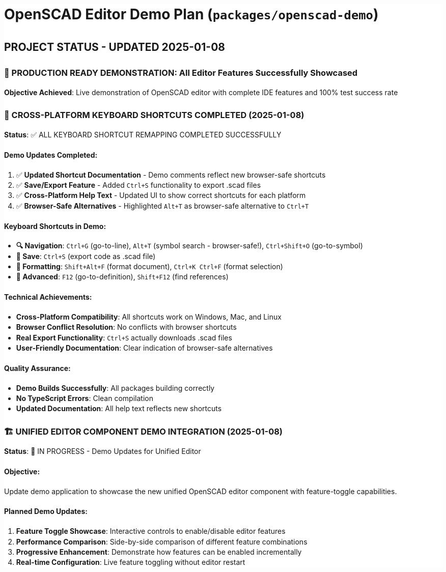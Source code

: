 # OpenSCAD Editor Demo Plan (`packages/openscad-demo`)

## PROJECT STATUS - UPDATED 2025-01-08

### 🎉 PRODUCTION READY DEMONSTRATION: All Editor Features Successfully Showcased

**Objective Achieved**: Live demonstration of OpenSCAD editor with complete IDE features and 100% test success rate

### 🎯 CROSS-PLATFORM KEYBOARD SHORTCUTS COMPLETED (2025-01-08)

**Status**: ✅ ALL KEYBOARD SHORTCUT REMAPPING COMPLETED SUCCESSFULLY

#### Demo Updates Completed:
1. ✅ **Updated Shortcut Documentation** - Demo comments reflect new browser-safe shortcuts
2. ✅ **Save/Export Feature** - Added `Ctrl+S` functionality to export .scad files
3. ✅ **Cross-Platform Help Text** - Updated UI to show correct shortcuts for each platform
4. ✅ **Browser-Safe Alternatives** - Highlighted `Alt+T` as browser-safe alternative to `Ctrl+T`

#### Keyboard Shortcuts in Demo:
- **🔍 Navigation**: `Ctrl+G` (go-to-line), `Alt+T` (symbol search - browser-safe!), `Ctrl+Shift+O` (go-to-symbol)
- **💾 Save**: `Ctrl+S` (export code as .scad file)
- **🎨 Formatting**: `Shift+Alt+F` (format document), `Ctrl+K Ctrl+F` (format selection)
- **📍 Advanced**: `F12` (go-to-definition), `Shift+F12` (find references)

#### Technical Achievements:
- **Cross-Platform Compatibility**: All shortcuts work on Windows, Mac, and Linux
- **Browser Conflict Resolution**: No conflicts with browser shortcuts
- **Real Export Functionality**: `Ctrl+S` actually downloads .scad files
- **User-Friendly Documentation**: Clear indication of browser-safe alternatives

#### Quality Assurance:
- **Demo Builds Successfully**: All packages building correctly
- **No TypeScript Errors**: Clean compilation
- **Updated Documentation**: All help text reflects new shortcuts

### 🏗️ UNIFIED EDITOR COMPONENT DEMO INTEGRATION (2025-01-08)

**Status**: 🚧 IN PROGRESS - Demo Updates for Unified Editor

#### Objective:
Update demo application to showcase the new unified OpenSCAD editor component with feature-toggle capabilities.

#### Planned Demo Updates:
1. **Feature Toggle Showcase**: Interactive controls to enable/disable editor features
2. **Performance Comparison**: Side-by-side comparison of different feature combinations
3. **Progressive Enhancement**: Demonstrate how features can be enabled incrementally
4. **Real-time Configuration**: Live feature toggling without editor restart
